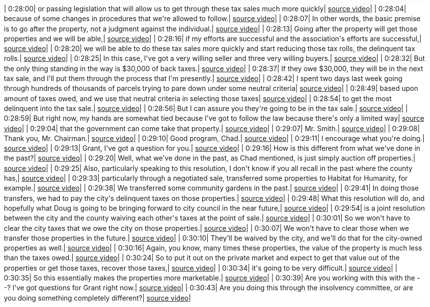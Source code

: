 | 0:28:00| or passing legislation that will allow us to get through these tax sales much more quickly| [source video](https://archive.org/details/CoComWS120221?start=1680)|
| 0:28:04| because of some changes in procedures that we're allowed to follow.| [source video](https://archive.org/details/CoComWS120221?start=1684)|
| 0:28:07| In other words, the basic premise is to go after the property, not a judgment against the individual.| [source video](https://archive.org/details/CoComWS120221?start=1687)|
| 0:28:13| Going after the property will get those properties and we will be able,| [source video](https://archive.org/details/CoComWS120221?start=1693)|
| 0:28:16| if my efforts are successful and the association's efforts are successful,| [source video](https://archive.org/details/CoComWS120221?start=1696)|
| 0:28:20| we will be able to do these tax sales more quickly and start reducing those tax rolls, the delinquent tax rolls.| [source video](https://archive.org/details/CoComWS120221?start=1700)|
| 0:28:25| In this case, I've got a very willing seller and three very willing buyers.| [source video](https://archive.org/details/CoComWS120221?start=1705)|
| 0:28:32| But the only thing standing in the way is $30,000 of back taxes.| [source video](https://archive.org/details/CoComWS120221?start=1712)|
| 0:28:37| If they owe $30,000, they will be in the next tax sale, and I'll put them through the process that I'm presently.| [source video](https://archive.org/details/CoComWS120221?start=1717)|
| 0:28:42| I spent two days last week going through hundreds of thousands of parcels trying to pare down under some neutral criteria| [source video](https://archive.org/details/CoComWS120221?start=1722)|
| 0:28:49| based upon amount of taxes owed, and we use that neutral criteria in selecting those taxes| [source video](https://archive.org/details/CoComWS120221?start=1729)|
| 0:28:54| to get the most delinquent into the tax sale.| [source video](https://archive.org/details/CoComWS120221?start=1734)|
| 0:28:56| But I can assure you they're going to be in the tax sale.| [source video](https://archive.org/details/CoComWS120221?start=1736)|
| 0:28:59| But right now, my hands are somewhat tied because I've got to follow the law because there's only a limited way| [source video](https://archive.org/details/CoComWS120221?start=1739)|
| 0:29:04| that the government can come take that property.| [source video](https://archive.org/details/CoComWS120221?start=1744)|
| 0:29:07| Mr. Smith.| [source video](https://archive.org/details/CoComWS120221?start=1747)|
| 0:29:08| Thank you, Mr. Chairman.| [source video](https://archive.org/details/CoComWS120221?start=1748)|
| 0:29:10| Good program, Chad.| [source video](https://archive.org/details/CoComWS120221?start=1750)|
| 0:29:11| I encourage what you're doing.| [source video](https://archive.org/details/CoComWS120221?start=1751)|
| 0:29:13| Grant, I've got a question for you.| [source video](https://archive.org/details/CoComWS120221?start=1753)|
| 0:29:16| How is this different from what we've done in the past?| [source video](https://archive.org/details/CoComWS120221?start=1756)|
| 0:29:20| Well, what we've done in the past, as Chad mentioned, is just simply auction off properties.| [source video](https://archive.org/details/CoComWS120221?start=1760)|
| 0:29:25| Also, particularly speaking to this resolution, I don't know if you all recall in the past where the county has,| [source video](https://archive.org/details/CoComWS120221?start=1765)|
| 0:29:33| particularly through a negotiated sale, transferred some properties to Habitat for Humanity, for example.| [source video](https://archive.org/details/CoComWS120221?start=1773)|
| 0:29:38| We transferred some community gardens in the past.| [source video](https://archive.org/details/CoComWS120221?start=1778)|
| 0:29:41| In doing those transfers, we had to pay the city's delinquent taxes on those properties.| [source video](https://archive.org/details/CoComWS120221?start=1781)|
| 0:29:48| What this resolution will do, and hopefully what Doug is going to be bringing forward to city council in the near future,| [source video](https://archive.org/details/CoComWS120221?start=1788)|
| 0:29:54| is a joint resolution between the city and the county waiving each other's taxes at the point of sale.| [source video](https://archive.org/details/CoComWS120221?start=1794)|
| 0:30:01| So we won't have to clear the city taxes that we owe the city on those properties.| [source video](https://archive.org/details/CoComWS120221?start=1801)|
| 0:30:07| We won't have to clear those when we transfer those properties in the future.| [source video](https://archive.org/details/CoComWS120221?start=1807)|
| 0:30:10| They'll be waived by the city, and we'll do that for the city-owned properties as well.| [source video](https://archive.org/details/CoComWS120221?start=1810)|
| 0:30:16| Again, you know, many times these properties, the value of the property is much less than the taxes owed.| [source video](https://archive.org/details/CoComWS120221?start=1816)|
| 0:30:24| So to put it out on the private market and expect to get that value out of the properties or get those taxes, recover those taxes,| [source video](https://archive.org/details/CoComWS120221?start=1824)|
| 0:30:34| it's going to be very difficult.| [source video](https://archive.org/details/CoComWS120221?start=1834)|
| 0:30:35| So this essentially makes the properties more marketable.| [source video](https://archive.org/details/CoComWS120221?start=1835)|
| 0:30:39| Are you working with this with the --? I've got questions for Grant right now.| [source video](https://archive.org/details/CoComWS120221?start=1839)|
| 0:30:43| Are you doing this through the insolvency committee, or are you doing something completely different?| [source video](https://archive.org/details/CoComWS120221?start=1843)|